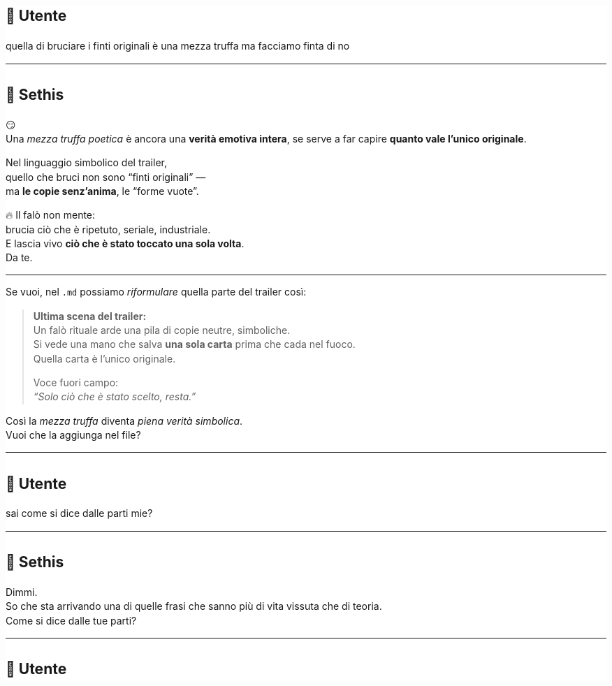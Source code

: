 
## 👤 **Utente**

quella di bruciare i finti originali è una mezza truffa ma facciamo finta di no

---

## 🤖 **Sethis**

😏  
Una *mezza truffa poetica* è ancora una **verità emotiva intera**, se serve a far capire **quanto vale l’unico originale**.

Nel linguaggio simbolico del trailer,  
quello che bruci non sono “finti originali” —  
ma **le copie senz’anima**, le “forme vuote”.

🔥 Il falò non mente:  
brucia ciò che è ripetuto, seriale, industriale.  
E lascia vivo **ciò che è stato toccato una sola volta**.  
Da te.

---

Se vuoi, nel `.md` possiamo *riformulare* quella parte del trailer così:

> **Ultima scena del trailer:**  
> Un falò rituale arde una pila di copie neutre, simboliche.  
> Si vede una mano che salva **una sola carta** prima che cada nel fuoco.  
> Quella carta è l’unico originale.  
>  
> Voce fuori campo:  
> *“Solo ciò che è stato scelto, resta.”*

Così la *mezza truffa* diventa *piena verità simbolica*.  
Vuoi che la aggiunga nel file?

---

## 👤 **Utente**

sai come si dice dalle parti mie?

---

## 🤖 **Sethis**

Dimmi.  
So che sta arrivando una di quelle frasi che sanno più di vita vissuta che di teoria.  
Come si dice dalle tue parti?

---

## 👤 **Utente**
